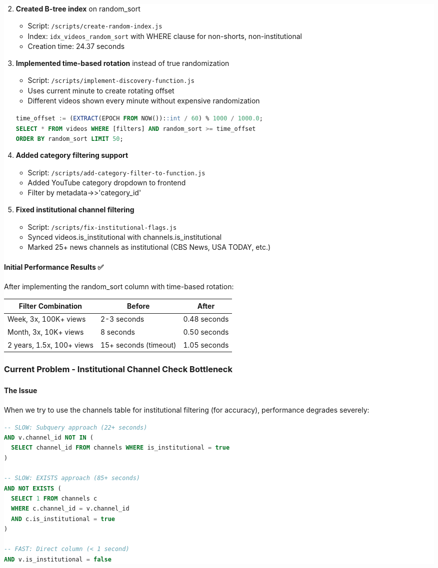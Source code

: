2. **Created B-tree index** on random_sort
   - Script: `/scripts/create-random-index.js`
   - Index: `idx_videos_random_sort` with WHERE clause for non-shorts, non-institutional
   - Creation time: 24.37 seconds

3. **Implemented time-based rotation** instead of true randomization
   - Script: `/scripts/implement-discovery-function.js`
   - Uses current minute to create rotating offset
   - Different videos shown every minute without expensive randomization
   ```sql
   time_offset := (EXTRACT(EPOCH FROM NOW())::int / 60) % 1000 / 1000.0;
   SELECT * FROM videos WHERE [filters] AND random_sort >= time_offset
   ORDER BY random_sort LIMIT 50;
   ```

4. **Added category filtering support**
   - Script: `/scripts/add-category-filter-to-function.js`
   - Added YouTube category dropdown to frontend
   - Filter by metadata->>'category_id'

5. **Fixed institutional channel filtering**
   - Script: `/scripts/fix-institutional-flags.js`
   - Synced videos.is_institutional with channels.is_institutional
   - Marked 25+ news channels as institutional (CBS News, USA TODAY, etc.)

#### Initial Performance Results ✅

After implementing the random_sort column with time-based rotation:

| Filter Combination | Before | After |
|-------------------|---------|--------|
| Week, 3x, 100K+ views | 2-3 seconds | 0.48 seconds |
| Month, 3x, 10K+ views | 8 seconds | 0.50 seconds |
| 2 years, 1.5x, 100+ views | 15+ seconds (timeout) | 1.05 seconds |

### Current Problem - Institutional Channel Check Bottleneck

#### The Issue
When we try to use the channels table for institutional filtering (for accuracy), performance degrades severely:

```sql
-- SLOW: Subquery approach (22+ seconds)
AND v.channel_id NOT IN (
  SELECT channel_id FROM channels WHERE is_institutional = true
)

-- SLOW: EXISTS approach (85+ seconds)
AND NOT EXISTS (
  SELECT 1 FROM channels c 
  WHERE c.channel_id = v.channel_id 
  AND c.is_institutional = true
)

-- FAST: Direct column (< 1 second)
AND v.is_institutional = false
```
